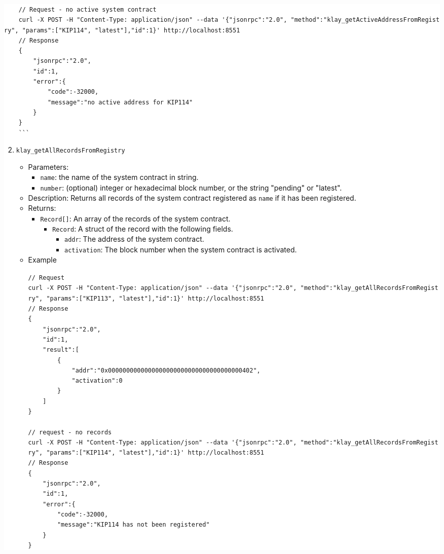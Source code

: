         // Request - no active system contract
        curl -X POST -H "Content-Type: application/json" --data '{"jsonrpc":"2.0", "method":"klay_getActiveAddressFromRegistry", "params":["KIP114", "latest"],"id":1}' http://localhost:8551
        // Response
        {
            "jsonrpc":"2.0",
            "id":1,
            "error":{
                "code":-32000,
                "message":"no active address for KIP114"
            }
        }
        ```
2. `klay_getAllRecordsFromRegistry`

    - Parameters:
        - `name`: the name of the system contract in string.
        - `number`: (optional) integer or hexadecimal block number, or the string "pending" or "latest".
    - Description: Returns all records of the system contract registered as `name` if it has been registered.
    - Returns:
        - `Record[]`: An array of the records of the system contract.
            - `Record`: A struct of the record with the following fields.
                - `addr`: The address of the system contract.
                - `activation`: The block number when the system contract is activated.
    - Example
        ```
        // Request
        curl -X POST -H "Content-Type: application/json" --data '{"jsonrpc":"2.0", "method":"klay_getAllRecordsFromRegistry", "params":["KIP113", "latest"],"id":1}' http://localhost:8551
        // Response
        {
            "jsonrpc":"2.0",
            "id":1,
            "result":[
                {
                    "addr":"0x0000000000000000000000000000000000000402",
                    "activation":0
                }
            ]
        }

        // request - no records
        curl -X POST -H "Content-Type: application/json" --data '{"jsonrpc":"2.0", "method":"klay_getAllRecordsFromRegistry", "params":["KIP114", "latest"],"id":1}' http://localhost:8551
        // Response
        {
            "jsonrpc":"2.0",
            "id":1,
            "error":{
                "code":-32000,
                "message":"KIP114 has not been registered"
            }
        }
        ```
